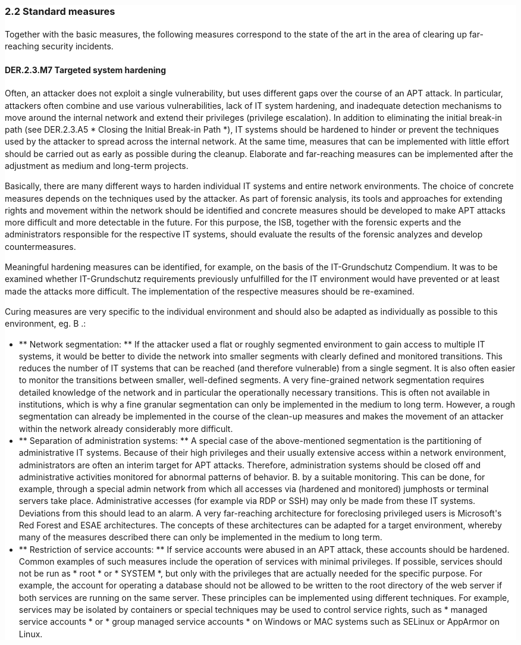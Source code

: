 ### 2.2 Standard measures

Together with the basic measures, the following measures correspond to the state of the art in the area of ​​clearing up far-reaching security incidents.

#### DER.2.3.M7 Targeted system hardening

Often, an attacker does not exploit a single vulnerability, but uses different gaps over the course of an APT attack. In particular, attackers often combine and use various vulnerabilities, lack of IT system hardening, and inadequate detection mechanisms to move around the internal network and extend their privileges (privilege escalation). In addition to eliminating the initial break-in path (see DER.2.3.A5 * Closing the Initial Break-in Path *), IT systems should be hardened to hinder or prevent the techniques used by the attacker to spread across the internal network. At the same time, measures that can be implemented with little effort should be carried out as early as possible during the cleanup. Elaborate and far-reaching measures can be implemented after the adjustment as medium and long-term projects.

Basically, there are many different ways to harden individual IT systems and entire network environments. The choice of concrete measures depends on the techniques used by the attacker. As part of forensic analysis, its tools and approaches for extending rights and movement within the network should be identified and concrete measures should be developed to make APT attacks more difficult and more detectable in the future. For this purpose, the ISB, together with the forensic experts and the administrators responsible for the respective IT systems, should evaluate the results of the forensic analyzes and develop countermeasures.

Meaningful hardening measures can be identified, for example, on the basis of the IT-Grundschutz Compendium. It was to be examined whether IT-Grundschutz requirements previously unfulfilled for the IT environment would have prevented or at least made the attacks more difficult. The implementation of the respective measures should be re-examined.

Curing measures are very specific to the individual environment and should also be adapted as individually as possible to this environment, eg. B .:
* ** Network segmentation: ** If the attacker used a flat or roughly segmented environment to gain access to multiple IT systems, it would be better to divide the network into smaller segments with clearly defined and monitored transitions. This reduces the number of IT systems that can be reached (and therefore vulnerable) from a single segment. It is also often easier to monitor the transitions between smaller, well-defined segments. A very fine-grained network segmentation requires detailed knowledge of the network and in particular the operationally necessary transitions. This is often not available in institutions, which is why a fine granular segmentation can only be implemented in the medium to long term. However, a rough segmentation can already be implemented in the course of the clean-up measures and makes the movement of an attacker within the network already considerably more difficult.
* ** Separation of administration systems: ** A special case of the above-mentioned segmentation is the partitioning of administrative IT systems. Because of their high privileges and their usually extensive access within a network environment, administrators are often an interim target for APT attacks. Therefore, administration systems should be closed off and administrative activities monitored for abnormal patterns of behavior. B. by a suitable monitoring. This can be done, for example, through a special admin network from which all accesses via (hardened and monitored) jumphosts or terminal servers take place. Administrative accesses (for example via RDP or SSH) may only be made from these IT systems. Deviations from this should lead to an alarm. A very far-reaching architecture for foreclosing privileged users is Microsoft's Red Forest and ESAE architectures. The concepts of these architectures can be adapted for a target environment, whereby many of the measures described there can only be implemented in the medium to long term.
* ** Restriction of service accounts: ** If service accounts were abused in an APT attack, these accounts should be hardened. Common examples of such measures include the operation of services with minimal privileges. If possible, services should not be run as * root * or * SYSTEM *, but only with the privileges that are actually needed for the specific purpose. For example, the account for operating a database should not be allowed to be written to the root directory of the web server if both services are running on the same server. These principles can be implemented using different techniques. For example, services may be isolated by containers or special techniques may be used to control service rights, such as * managed service accounts * or * group managed service accounts * on Windows or MAC systems such as SELinux or AppArmor on Linux.